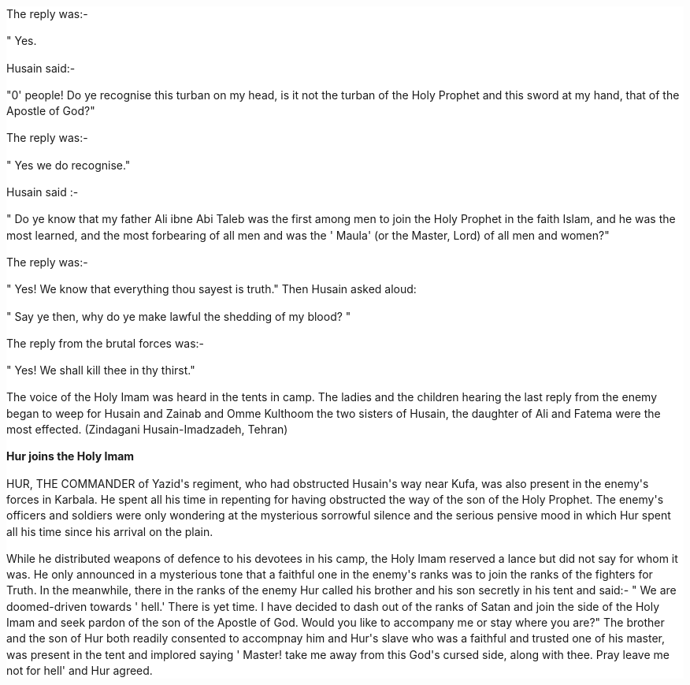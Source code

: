 The reply was:-

" Yes.

Husain said:-

"0' people! Do ye recognise this turban on my head, is it not the
turban of the Holy Prophet and this sword at my hand, that of the
Apostle of God?"

The reply was:-

" Yes we do recognise."

Husain said :-

" Do ye know that my father Ali ibne Abi Taleb was the first among men
to join the Holy Prophet in the faith Islam, and he was the most
learned, and the most forbearing of all men and was the ' Maula' (or the
Master, Lord) of all men and women?"

The reply was:-

" Yes! We know that everything thou sayest is truth." Then Husain asked
aloud:

" Say ye then, why do ye make lawful the shedding of my blood? "

The reply from the brutal forces was:-

" Yes! We shall kill thee in thy thirst."

The voice of the Holy Imam was heard in the tents in camp. The ladies
and the children hearing the last reply from the enemy began to weep for
Husain and Zainab and Omme Kulthoom the two sisters of Husain, the
daughter of Ali and Fatema were the most effected. (Zindagani
Husain-Imadzadeh, Tehran)

**Hur joins the Holy Imam**

HUR, THE COMMANDER of Yazid's regiment, who had obstructed Husain's way
near Kufa, was also present in the enemy's forces in Karbala. He spent
all his time in repenting for having obstructed the way of the son of
the Holy Prophet. The enemy's officers and soldiers were only wondering
at the mysterious sorrowful silence and the serious pensive mood in
which Hur spent all his time since his arrival on the plain.

While he distributed weapons of defence to his devotees in his camp,
the Holy Imam reserved a lance but did not say for whom it was. He only
announced in a mysterious tone that a faithful one in the enemy's ranks
was to join the ranks of the fighters for Truth. In the meanwhile, there
in the ranks of the enemy Hur called his brother and his son secretly in
his tent and said:- " We are doomed-driven towards ' hell.' There is yet
time. I have decided to dash out of the ranks of Satan and join the side
of the Holy Imam and seek pardon of the son of the Apostle of God. Would
you like to accompany me or stay where you are?" The brother and the son
of Hur both readily consented to accompnay him and Hur's slave who was a
faithful and trusted one of his master, was present in the tent and
implored saying ' Master! take me away from this God's cursed side,
along with thee. Pray leave me not for hell' and Hur agreed.
